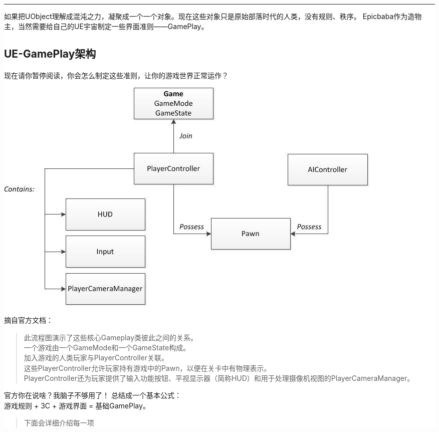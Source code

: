 <hr>

<chatmessage avatar="../../assets/emoji/blzt.png" :avatarWidth="40" alignLeft>
如果把UObject理解成混沌之力，凝聚成一个一个对象。现在这些对象只是原始部落时代的人类，没有规则、秩序。
Epicbaba作为造物主，当然需要给自己的UE宇宙制定一些界面准则——GamePlay。
</chatmessage>

## UE-GamePlay架构
<chatmessage avatar="../../assets/emoji/bqb (6).png" :avatarWidth="40" alignLeft>
现在请你暂停阅读，你会怎么制定这些准则，让你的游戏世界正常运作？
</chatmessage>

![](..%2Fassets%2FGameFramework.jpg)

摘自官方文档：
>此流程图演示了这些核心Gameplay类彼此之间的关系。
<br>一个游戏由一个GameMode和一个GameState构成。
<br>加入游戏的人类玩家与PlayerController关联。
<br>这些PlayerController允许玩家持有游戏中的Pawn，以便在关卡中有物理表示。
<br>PlayerController还为玩家提供了输入功能按钮、平视显示器（简称HUD）和用于处理摄像机视图的PlayerCameraManager。

<chatmessage avatar="../../assets/emoji/hh.png" :avatarWidth="40">
官方你在说啥？我脑子不够用了！
</chatmessage>

<chatmessage avatar="../../assets/emoji/blzt.png" :avatarWidth="40" alignLeft>
总结成一个基本公式：<br>
游戏规则 + 3C + 游戏界面 = 基础GamePlay。<br>
</chatmessage>

>下面会详细介绍每一项
